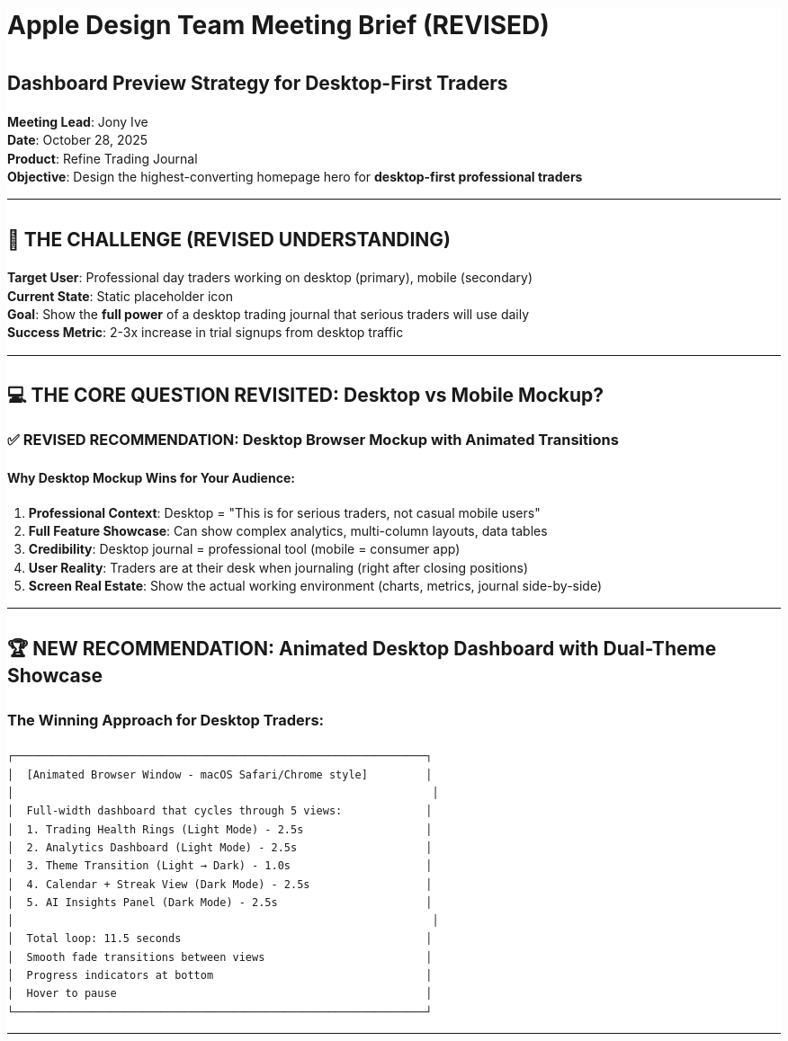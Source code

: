# Apple Design Team Meeting Brief (REVISED)
## Dashboard Preview Strategy for Desktop-First Traders
**Meeting Lead**: Jony Ive  
**Date**: October 28, 2025  
**Product**: Refine Trading Journal  
**Objective**: Design the highest-converting homepage hero for **desktop-first professional traders**

---

## 🎯 THE CHALLENGE (REVISED UNDERSTANDING)

**Target User**: Professional day traders working on desktop (primary), mobile (secondary)  
**Current State**: Static placeholder icon  
**Goal**: Show the **full power** of a desktop trading journal that serious traders will use daily  
**Success Metric**: 2-3x increase in trial signups from desktop traffic

---

## 💻 THE CORE QUESTION REVISITED: Desktop vs Mobile Mockup?

### ✅ REVISED RECOMMENDATION: Desktop Browser Mockup with Animated Transitions

#### Why Desktop Mockup Wins for Your Audience:

1. **Professional Context**: Desktop = "This is for serious traders, not casual mobile users"
2. **Full Feature Showcase**: Can show complex analytics, multi-column layouts, data tables
3. **Credibility**: Desktop journal = professional tool (mobile = consumer app)
4. **User Reality**: Traders are at their desk when journaling (right after closing positions)
5. **Screen Real Estate**: Show the actual working environment (charts, metrics, journal side-by-side)

---

## 🏆 NEW RECOMMENDATION: Animated Desktop Dashboard with Dual-Theme Showcase

### The Winning Approach for Desktop Traders:

```
┌────────────────────────────────────────────────────────────────┐
│  [Animated Browser Window - macOS Safari/Chrome style]         │
│                                                                 │
│  Full-width dashboard that cycles through 5 views:             │
│  1. Trading Health Rings (Light Mode) - 2.5s                   │
│  2. Analytics Dashboard (Light Mode) - 2.5s                    │
│  3. Theme Transition (Light → Dark) - 1.0s                     │
│  4. Calendar + Streak View (Dark Mode) - 2.5s                  │
│  5. AI Insights Panel (Dark Mode) - 2.5s                       │
│                                                                 │
│  Total loop: 11.5 seconds                                      │
│  Smooth fade transitions between views                         │
│  Progress indicators at bottom                                 │
│  Hover to pause                                                │
└────────────────────────────────────────────────────────────────┘
```

---